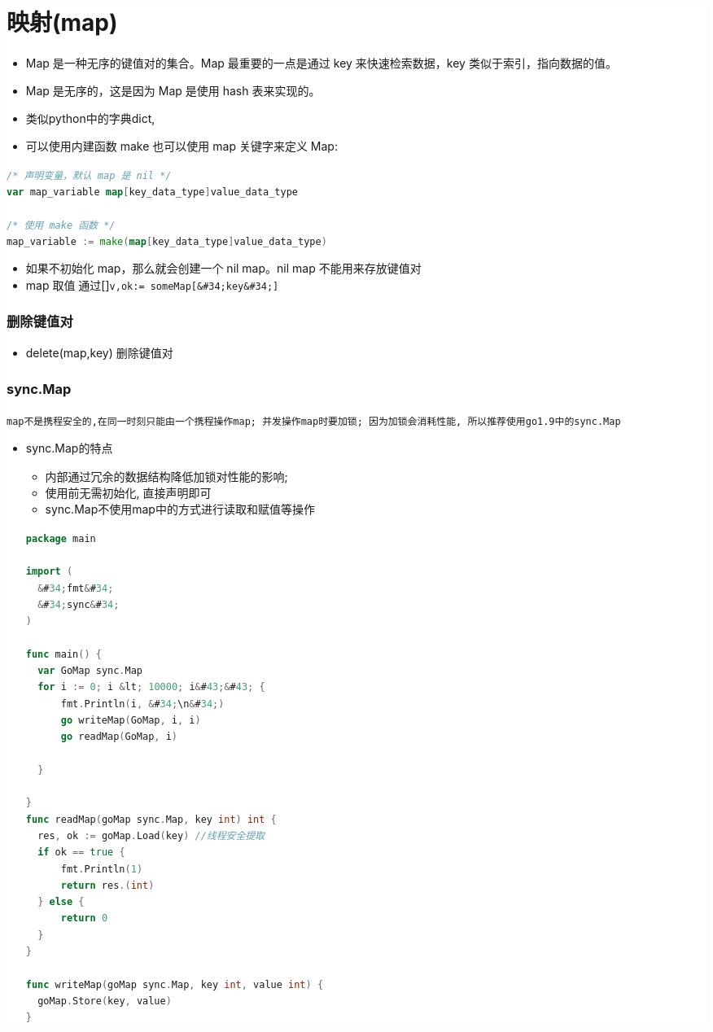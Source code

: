   

# 映射(map)

- Map 是一种无序的键值对的集合。Map 最重要的一点是通过 key 来快速检索数据，key 类似于索引，指向数据的值。

- Map 是无序的，这是因为 Map 是使用 hash 表来实现的。

- 类似python中的字典dict, 

- 可以使用内建函数 make 也可以使用 map 关键字来定义 Map:

```go
/* 声明变量，默认 map 是 nil */
var map_variable map[key_data_type]value_data_type

/* 使用 make 函数 */
map_variable := make(map[key_data_type]value_data_type)
```

- 如果不初始化 map，那么就会创建一个 nil map。nil map 不能用来存放键值对
- map 取值 通过[]`v,ok:= someMap[&#34;key&#34;]`

### 删除键值对

- delete(map,key) 删除键值对

### sync.Map

`map不是携程安全的,在同一时刻只能由一个携程操作map; 并发操作map时要加锁; 因为加锁会消耗性能, 所以推荐使用go1.9中的sync.Map`

- sync.Map的特点

  - 内部通过冗余的数据结构降低加锁对性能的影响;
  - 使用前无需初始化, 直接声明即可
  - sync.Map不使用map中的方式进行读取和赋值等操作

  ```go
  package main
  
  import (
  	&#34;fmt&#34;
  	&#34;sync&#34;
  )
  
  func main() {
  	var GoMap sync.Map
  	for i := 0; i &lt; 10000; i&#43;&#43; {
  		fmt.Println(i, &#34;\n&#34;)
  		go writeMap(GoMap, i, i)
  		go readMap(GoMap, i)
  
  	}
  
  }
  func readMap(goMap sync.Map, key int) int {
  	res, ok := goMap.Load(key) //线程安全提取
  	if ok == true {
  		fmt.Println(1)
  		return res.(int)
  	} else {
  		return 0
  	}
  }
  
  func writeMap(goMap sync.Map, key int, value int) {
  	goMap.Store(key, value)
  }
  ```